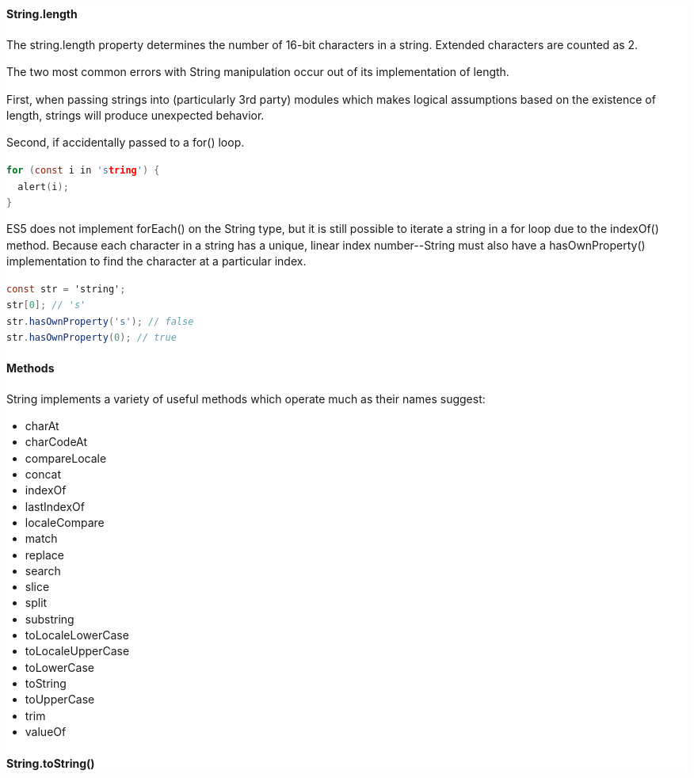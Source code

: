 #### String.length  
  
The string.length property determines the number of 16-bit characters in a string. Extended characters are counted as 2.  
  
The two most common errors with String manipulation occur out of its implementation of length.  
  
First, when passing strings into (particularly 3rd party) modules which makes logical assumptions based on the existence of length, strings will produce unexpected behavior.  
  
Second, if accidentally passed to a for() loop.  
  
```c  
for (const i in 'string') {  
  alert(i);  
}  
```  
  
ES5 does not implement forEach() on the String type, but it is still possible to iterate a string in a for loop due to the indexOf() method. Because each character in a string has a unique, linear index number--String must also have a hasOwnProperty() implementation to find the character at a particular index.  
  
```cs  
const str = 'string';  
str[0]; // 's'  
str.hasOwnProperty('s'); // false  
str.hasOwnProperty(0); // true  
```  
  
#### Methods  
  
String implements a variety of useful methods which operate much as their names suggest:  
  
- charAt  
- charCodeAt  
- compareLocale  
- concat  
- indexOf  
- lastIndexOf  
- localeCompare  
- match  
- replace  
- search  
- slice  
- split  
- substring  
- toLocaleLowerCase  
- toLocaleUpperCase  
- toLowerCase  
- toString  
- toUpperCase  
- trim  
- valueOf  
  
#### String.toString()  
  